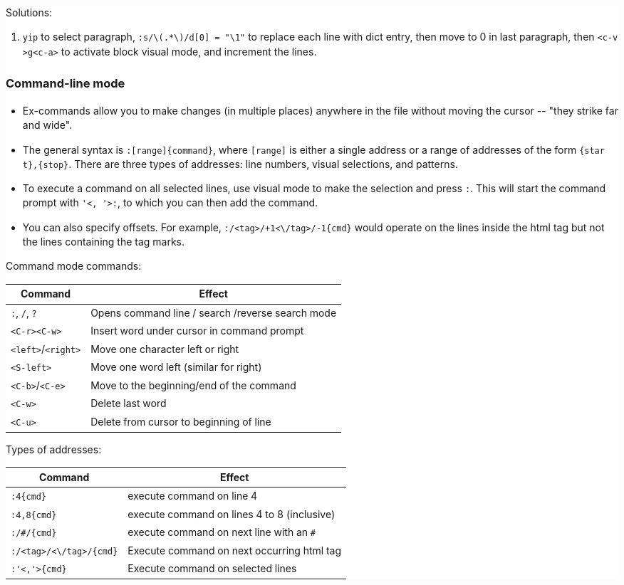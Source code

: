 
Solutions:

1. `yip` to select paragraph, `:s/\(.*\)/d[0] = "\1"` to replace each line with dict entry, then move to 0 in last paragraph, then `<c-v>g<c-a>` to activate block visual mode, and increment the lines.


### Command-line mode

- Ex-commands allow you to make changes (in multiple places) anywhere in
  the file without moving the cursor -- "they strike far and wide".

- The general syntax is `:[range]{command}`, where `[range]` is
  either a single address or a range of addresses of the form `{start},{stop}`.
  There are three types of addresses: line numbers, visual selections, and
  patterns.

- To execute a command on all selected lines, use visual mode to make the
  selection and press `:`. This will start the command prompt with `'<, '>:`,
  to which you can then add the command.

- You can also specify offsets. For example, `:/<tag>/+1<\/tag>/-1{cmd}` would
  operate on the lines inside the html tag but not the lines containing the tag
  marks.

Command mode commands:

| Command                     | Effect |
| - | - |
| `:`, `/`, `?`               | Opens command line / search /reverse search mode |
| `<C-r><C-w>`                | Insert word under cursor in command prompt  |
| `<left>`/`<right>`          | Move one character left or right |
| `<S-left>`                  | Move one word left (similar for right) |
| `<C-b>`/`<C-e>`             | Move to the beginning/end of the command |
| `<C-w>`                     | Delete last word |
| `<C-u>`                     | Delete from cursor to beginning of line |

Types of addresses:

| Command                     | Effect |
| - | - |
| `:4{cmd}`                   | execute command on line 4 |
| `:4,8{cmd}`                 | execute command on lines 4 to 8 (inclusive) |
| `:/#/{cmd}`                 | execute command on next line with an `#` |
| `:/<tag>/<\/tag>/{cmd}`     | Execute command on next occurring html tag |
| `:'<,'>{cmd}`               | Execute command on selected lines |
